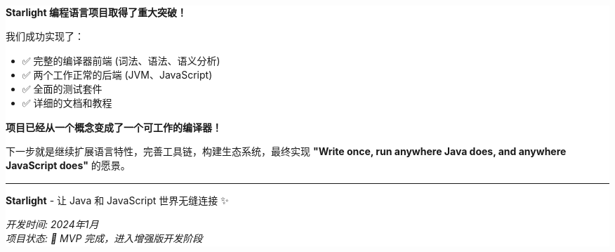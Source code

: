 **Starlight 编程语言项目取得了重大突破！**

我们成功实现了：
- ✅ 完整的编译器前端 (词法、语法、语义分析)
- ✅ 两个工作正常的后端 (JVM、JavaScript)
- ✅ 全面的测试套件
- ✅ 详细的文档和教程

**项目已经从一个概念变成了一个可工作的编译器！**

下一步就是继续扩展语言特性，完善工具链，构建生态系统，最终实现 **"Write once, run anywhere Java does, and anywhere JavaScript does"** 的愿景。

---

**Starlight** - 让 Java 和 JavaScript 世界无缝连接 ✨

*开发时间: 2024年1月*  
*项目状态: 🚀 MVP 完成，进入增强版开发阶段*
